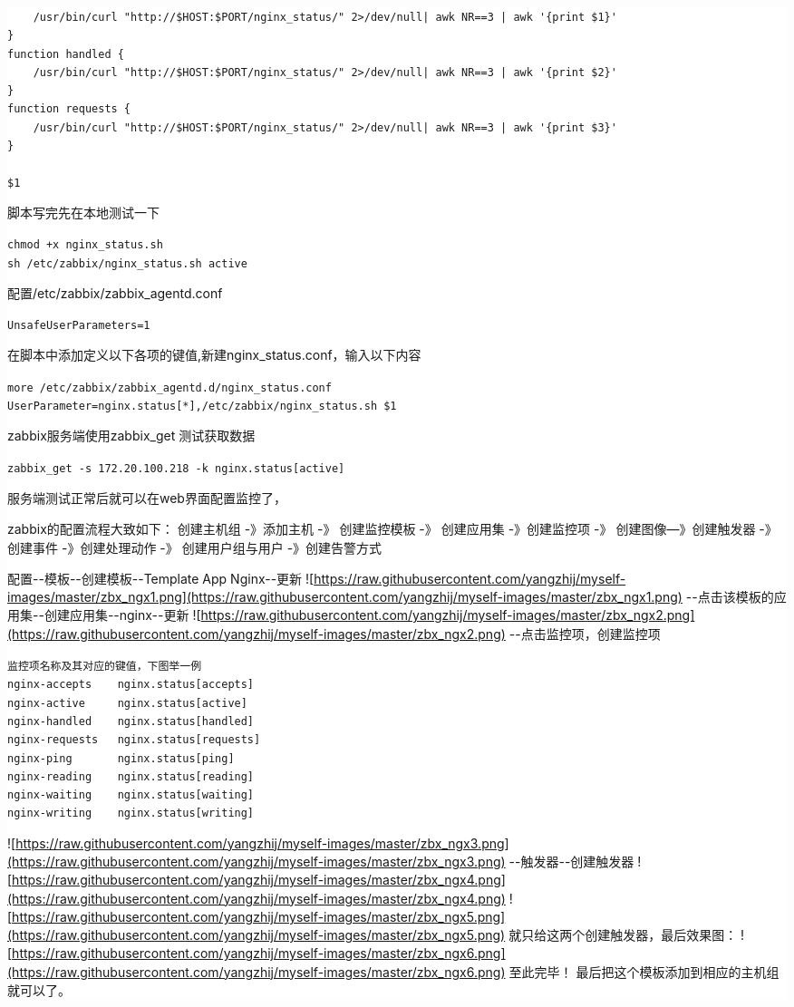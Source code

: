 ```
    /usr/bin/curl "http://$HOST:$PORT/nginx_status/" 2>/dev/null| awk NR==3 | awk '{print $1}'
}
function handled {
    /usr/bin/curl "http://$HOST:$PORT/nginx_status/" 2>/dev/null| awk NR==3 | awk '{print $2}'
}
function requests {
    /usr/bin/curl "http://$HOST:$PORT/nginx_status/" 2>/dev/null| awk NR==3 | awk '{print $3}'
}

$1
```
脚本写完先在本地测试一下
```
chmod +x nginx_status.sh
sh /etc/zabbix/nginx_status.sh active

```
配置/etc/zabbix/zabbix_agentd.conf
```
UnsafeUserParameters=1
```
在脚本中添加定义以下各项的键值,新建nginx_status.conf，输入以下内容
```
more /etc/zabbix/zabbix_agentd.d/nginx_status.conf
UserParameter=nginx.status[*],/etc/zabbix/nginx_status.sh $1
```
zabbix服务端使用zabbix_get 测试获取数据
```
zabbix_get -s 172.20.100.218 -k nginx.status[active]
```

服务端测试正常后就可以在web界面配置监控了，

zabbix的配置流程大致如下：
创建主机组 -》添加主机 -》 创建监控模板 -》 创建应用集 -》创建监控项 -》 创建图像—》创建触发器 -》 创建事件 -》创建处理动作 -》 创建用户组与用户 -》创建告警方式

配置--模板--创建模板--Template App Nginx--更新
![https://raw.githubusercontent.com/yangzhij/myself-images/master/zbx_ngx1.png](https://raw.githubusercontent.com/yangzhij/myself-images/master/zbx_ngx1.png)
--点击该模板的应用集--创建应用集--nginx--更新
![https://raw.githubusercontent.com/yangzhij/myself-images/master/zbx_ngx2.png](https://raw.githubusercontent.com/yangzhij/myself-images/master/zbx_ngx2.png)
--点击监控项，创建监控项
```
监控项名称及其对应的键值，下图举一例
nginx-accepts    nginx.status[accepts]
nginx-active     nginx.status[active]
nginx-handled    nginx.status[handled]
nginx-requests   nginx.status[requests]
nginx-ping       nginx.status[ping]
nginx-reading    nginx.status[reading]
nginx-waiting    nginx.status[waiting]
nginx-writing    nginx.status[writing]
```
![https://raw.githubusercontent.com/yangzhij/myself-images/master/zbx_ngx3.png](https://raw.githubusercontent.com/yangzhij/myself-images/master/zbx_ngx3.png)
--触发器--创建触发器
![https://raw.githubusercontent.com/yangzhij/myself-images/master/zbx_ngx4.png](https://raw.githubusercontent.com/yangzhij/myself-images/master/zbx_ngx4.png)
![https://raw.githubusercontent.com/yangzhij/myself-images/master/zbx_ngx5.png](https://raw.githubusercontent.com/yangzhij/myself-images/master/zbx_ngx5.png)
就只给这两个创建触发器，最后效果图：
![https://raw.githubusercontent.com/yangzhij/myself-images/master/zbx_ngx6.png](https://raw.githubusercontent.com/yangzhij/myself-images/master/zbx_ngx6.png)
至此完毕！
最后把这个模板添加到相应的主机组就可以了。
